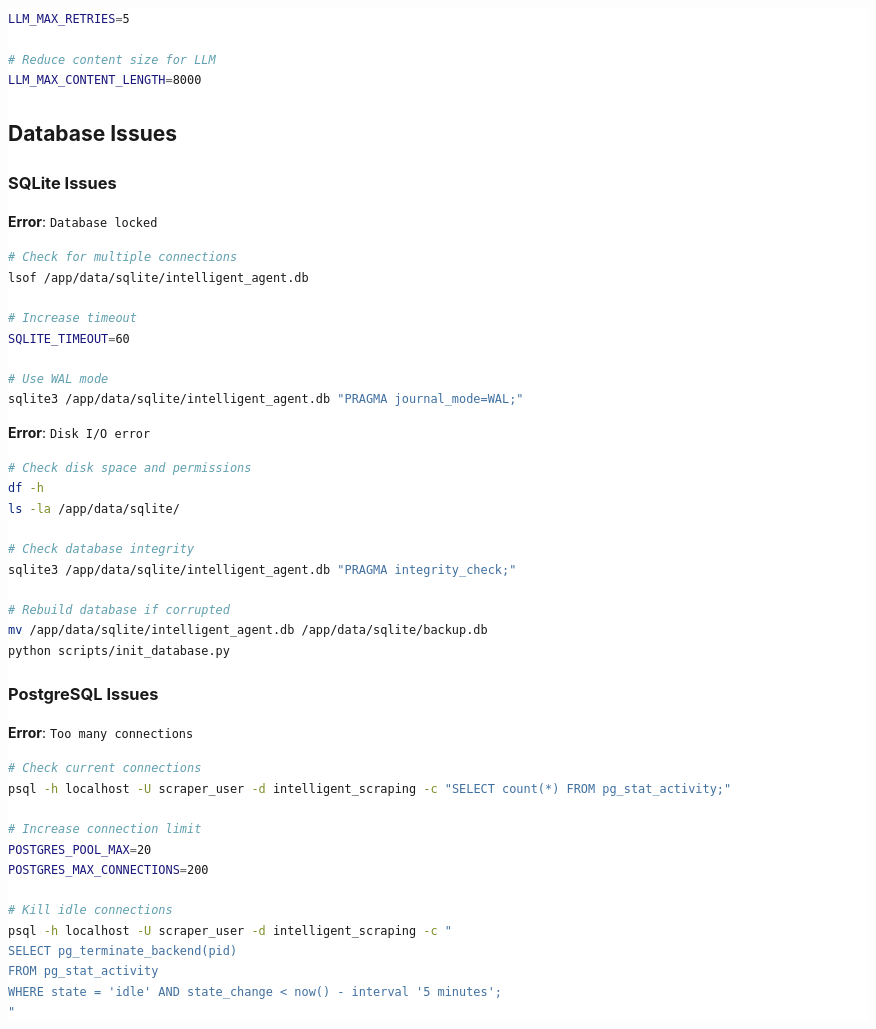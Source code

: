 ```bash
LLM_MAX_RETRIES=5

# Reduce content size for LLM
LLM_MAX_CONTENT_LENGTH=8000
```

## Database Issues

### SQLite Issues

**Error**: `Database locked`
```bash
# Check for multiple connections
lsof /app/data/sqlite/intelligent_agent.db

# Increase timeout
SQLITE_TIMEOUT=60

# Use WAL mode
sqlite3 /app/data/sqlite/intelligent_agent.db "PRAGMA journal_mode=WAL;"
```

**Error**: `Disk I/O error`
```bash
# Check disk space and permissions
df -h
ls -la /app/data/sqlite/

# Check database integrity
sqlite3 /app/data/sqlite/intelligent_agent.db "PRAGMA integrity_check;"

# Rebuild database if corrupted
mv /app/data/sqlite/intelligent_agent.db /app/data/sqlite/backup.db
python scripts/init_database.py
```

### PostgreSQL Issues

**Error**: `Too many connections`
```bash
# Check current connections
psql -h localhost -U scraper_user -d intelligent_scraping -c "SELECT count(*) FROM pg_stat_activity;"

# Increase connection limit
POSTGRES_POOL_MAX=20
POSTGRES_MAX_CONNECTIONS=200

# Kill idle connections
psql -h localhost -U scraper_user -d intelligent_scraping -c "
SELECT pg_terminate_backend(pid) 
FROM pg_stat_activity 
WHERE state = 'idle' AND state_change < now() - interval '5 minutes';
"
```
